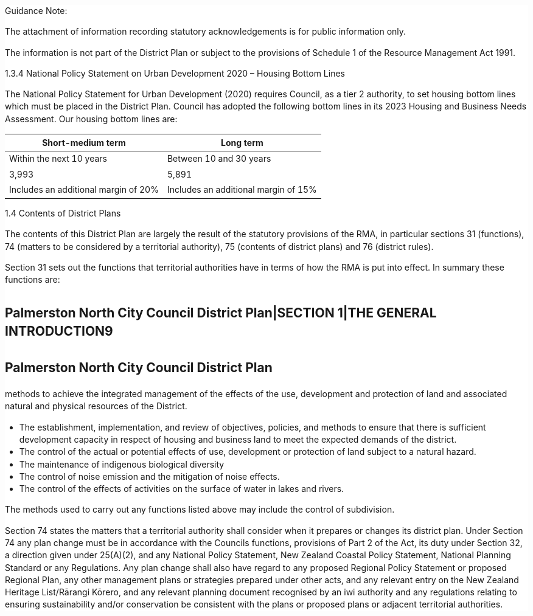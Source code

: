 Guidance Note:

The attachment of information recording statutory acknowledgements is for public information only.

The information is not part of the District Plan or subject to the provisions of Schedule 1 of the Resource Management Act 1991.

1.3.4 National Policy Statement on Urban Development 2020 – Housing Bottom Lines

The National Policy Statement for Urban Development (2020) requires Council, as a tier 2 authority, to set housing bottom lines which must be placed in the District Plan. Council has adopted the following bottom lines in its 2023 Housing and Business Needs Assessment. Our housing bottom lines are:

|Short-medium term|Long term|
|---|---|
|Within the next 10 years|Between 10 and 30 years|
|3,993|5,891|
|Includes an additional margin of 20%|Includes an additional margin of 15%|

1.4 Contents of District Plans

The contents of this District Plan are largely the result of the statutory provisions of the RMA, in particular sections 31 (functions), 74 (matters to be considered by a territorial authority), 75 (contents of district plans) and 76 (district rules).

Section 31 sets out the functions that territorial authorities have in terms of how the RMA is put into effect. In summary these functions are:

Palmerston North City Council District Plan|SECTION 1|THE GENERAL INTRODUCTION9
---
## Palmerston North City Council District Plan

methods to achieve the integrated management of the effects of the use, development and protection of land and associated natural and physical resources of the District.

- The establishment, implementation, and review of objectives, policies, and methods to ensure that there is sufficient development capacity in respect of housing and business land to meet the expected demands of the district.
- The control of the actual or potential effects of use, development or protection of land subject to a natural hazard.
- The maintenance of indigenous biological diversity
- The control of noise emission and the mitigation of noise effects.
- The control of the effects of activities on the surface of water in lakes and rivers.

The methods used to carry out any functions listed above may include the control of subdivision.

Section 74 states the matters that a territorial authority shall consider when it prepares or changes its district plan. Under Section 74 any plan change must be in accordance with the Councils functions, provisions of Part 2 of the Act, its duty under Section 32, a direction given under 25(A)(2), and any National Policy Statement, New Zealand Coastal Policy Statement, National Planning Standard or any Regulations. Any plan change shall also have regard to any proposed Regional Policy Statement or proposed Regional Plan, any other management plans or strategies prepared under other acts, and any relevant entry on the New Zealand Heritage List/Rārangi Kōrero, and any relevant planning document recognised by an iwi authority and any regulations relating to ensuring sustainability and/or conservation be consistent with the plans or proposed plans or adjacent territorial authorities.
